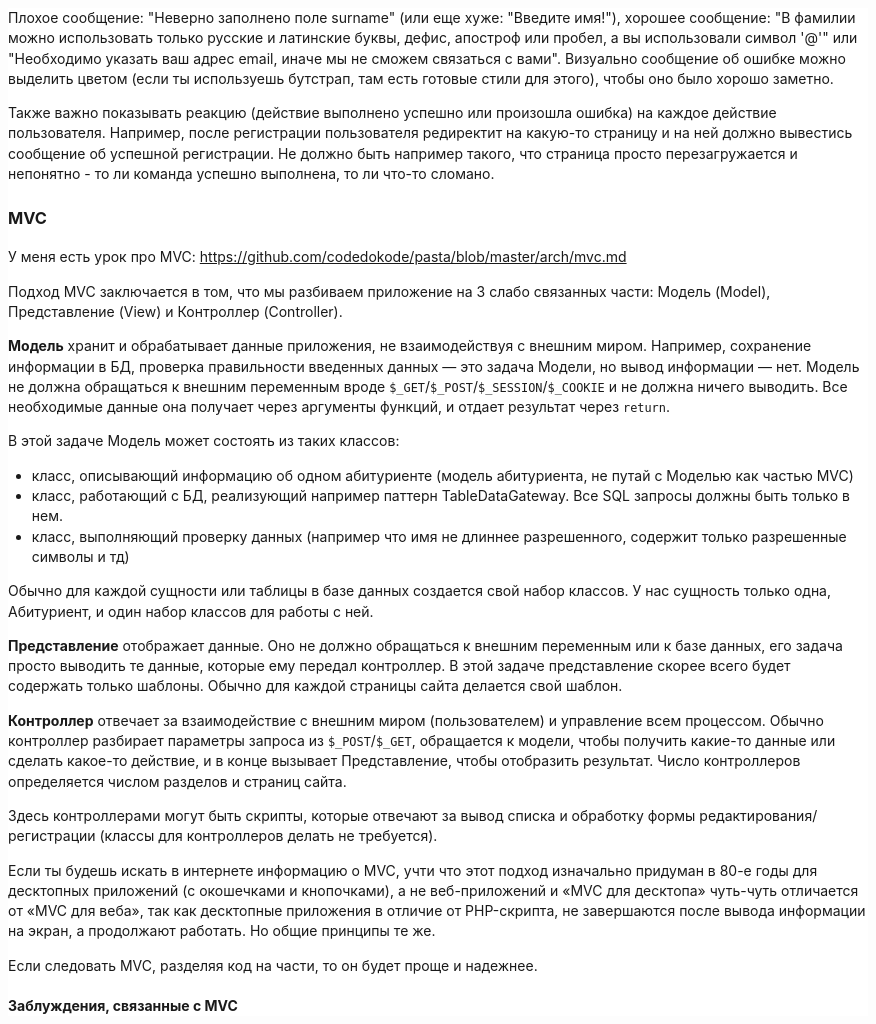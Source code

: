 Плохое сообщение: "Неверно заполнено поле surname" (или еще хуже: "Введите имя!"), хорошее сообщение: "В фамилии можно использовать только русские и латинские буквы, дефис, апостроф или пробел, а вы использовали символ '@'" или "Необходимо указать ваш адрес email, иначе мы не сможем связаться с вами". Визуально сообщение об ошибке можно выделить цветом (если ты используешь бутстрап, там есть готовые стили для этого), чтобы оно было хорошо заметно.

Также важно показывать реакцию (действие выполнено успешно или произошла ошибка) на каждое действие пользователя. Например, после регистрации пользователя редиректит на какую-то страницу и на ней должно вывестись сообщение об успешной регистрации. Не должно быть например такого, что страница просто перезагружается и непонятно - то ли команда успешно выполнена, то ли что-то сломано.

### MVC

У меня есть урок про MVC: https://github.com/codedokode/pasta/blob/master/arch/mvc.md

Подход MVC заключается в том, что мы разбиваем приложение на 3 слабо связанных части: Модель (Model), Представление (View) и Контроллер (Controller). 

**Модель** хранит и обрабатывает данные приложения, не взаимодействуя с внешним миром. Например, сохранение информации в БД, проверка правильности введенных данных — это задача Модели, но вывод информации — нет. Модель не должна обращаться к внешним переменным вроде `$_GET`/`$_POST`/`$_SESSION`/`$_COOKIE` и не должна ничего выводить. Все необходимые данные она получает через аргументы функций, и отдает результат через `return`.

В этой задаче Модель может состоять из таких классов:

- класс, описывающий информацию об одном абитуриенте (модель абитуриента, не путай с Моделью как частью MVC)
- класс, работающий с БД, реализующий например паттерн TableDataGateway. Все SQL запросы должны быть только в нем.
- класс, выполняющий проверку данных (например что имя не длиннее разрешенного, содержит только разрешенные символы и тд)

Обычно для каждой сущности или таблицы в базе данных создается свой набор классов. У нас сущность только одна, Абитуриент, и один набор классов для работы с ней.

**Представление** отображает данные. Оно не должно обращаться к внешним переменным или к базе данных, его задача просто выводить те данные, которые ему передал контроллер. В этой задаче представление скорее всего будет содержать только шаблоны. Обычно для каждой страницы сайта делается свой шаблон. 

**Контроллер** отвечает за взаимодействие с внешним миром (пользователем) и управление всем процессом. Обычно контроллер разбирает параметры запроса из `$_POST`/`$_GET`, обращается к модели, чтобы получить какие-то данные или сделать какое-то действие, и в конце вызывает Представление, чтобы отобразить результат. Число контроллеров определяется числом разделов и страниц сайта.

Здесь контроллерами могут быть скрипты, которые отвечают за вывод списка и обработку формы редактирования/регистрации (классы для контроллеров делать не требуется).

Если ты будешь искать в интернете информацию о MVC, учти что этот подход изначально придуман в 80-е годы для десктопных приложений (с окошечками и кнопочками), а не веб-приложений и «MVC для десктопа» чуть-чуть отличается от «MVC для веба», так как десктопные приложения в отличие от PHP-скрипта, не завершаются после вывода  информации на экран, а продолжают работать. Но общие принципы те же.

Если следовать MVC, разделяя код на части, то он будет проще и надежнее. 

#### Заблуждения, связанные с MVC
